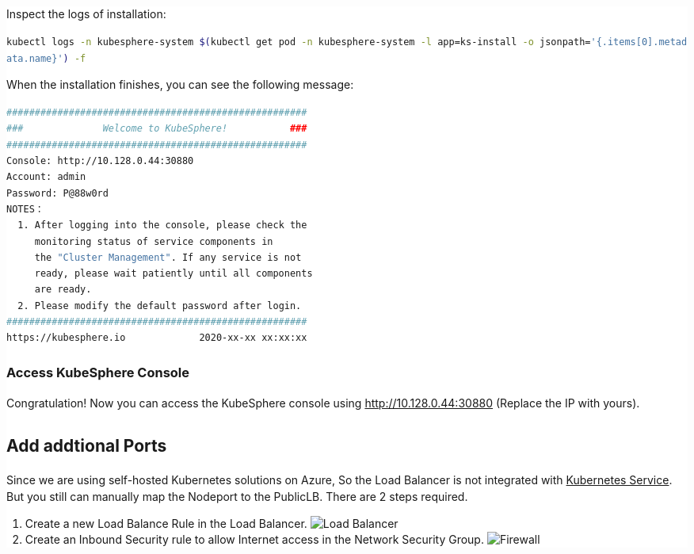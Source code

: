 Inspect the logs of installation:

```bash
kubectl logs -n kubesphere-system $(kubectl get pod -n kubesphere-system -l app=ks-install -o jsonpath='{.items[0].metadata.name}') -f
```
When the installation finishes, you can see the following message:

```bash
#####################################################
###              Welcome to KubeSphere!           ###
#####################################################
Console: http://10.128.0.44:30880
Account: admin
Password: P@88w0rd
NOTES：
  1. After logging into the console, please check the
     monitoring status of service components in
     the "Cluster Management". If any service is not
     ready, please wait patiently until all components
     are ready.
  2. Please modify the default password after login.
#####################################################
https://kubesphere.io             2020-xx-xx xx:xx:xx
```

### Access KubeSphere Console

Congratulation! Now you can access the KubeSphere console using http://10.128.0.44:30880 (Replace the IP with yours).

## Add addtional Ports

Since we are using self-hosted Kubernetes solutions on Azure, So the Load Balancer is not integrated with [Kubernetes Service](https://kubernetes.io/docs/concepts/services-networking/service/#loadbalancer). But you still can manually map the Nodeport to the PublicLB. There are 2 steps required.

1. Create a new Load Balance Rule in the Load Balancer.
   ![Load Balancer](/images/docs/aks/azure-vm-loadbalancer-rule.png)
2. Create an Inbound Security rule to allow Internet access in the Network Security Group.
   ![Firewall](/images/docs/aks/azure-vm-firewall.png)

